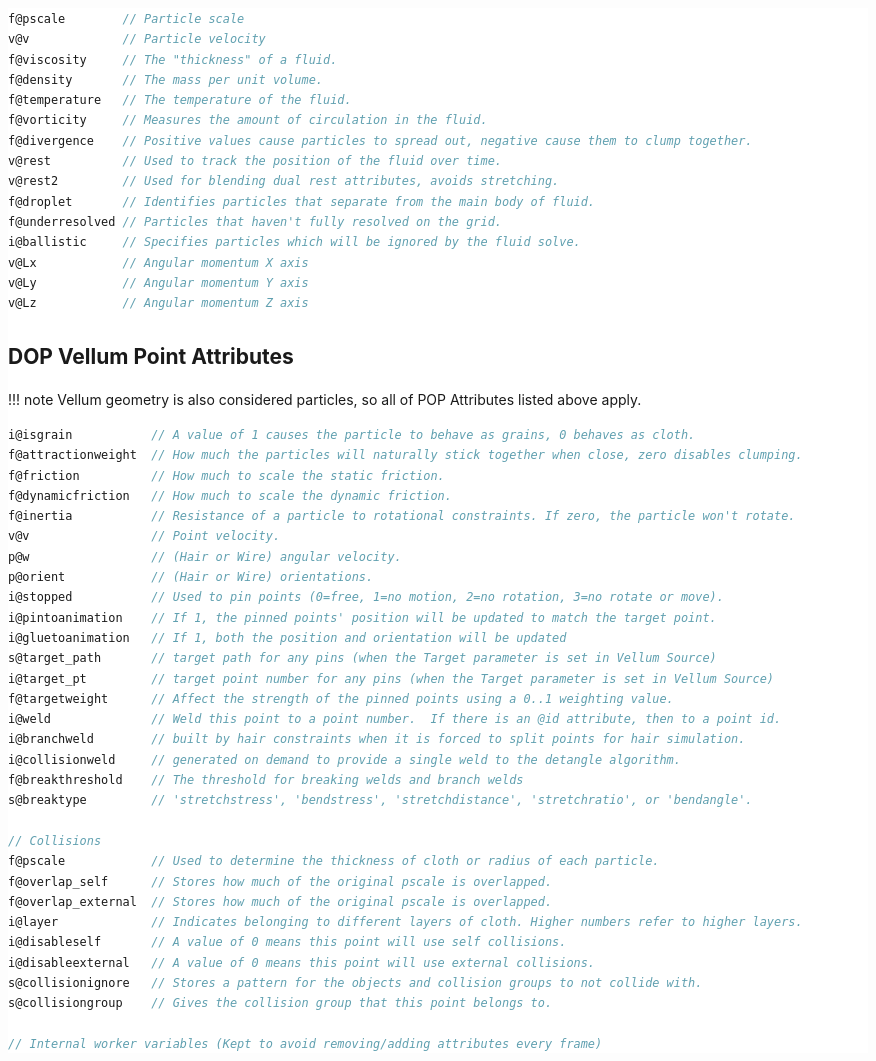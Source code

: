 ```c
f@pscale        // Particle scale
v@v             // Particle velocity
f@viscosity     // The "thickness" of a fluid.
f@density       // The mass per unit volume.
f@temperature   // The temperature of the fluid.
f@vorticity     // Measures the amount of circulation in the fluid.
f@divergence    // Positive values cause particles to spread out, negative cause them to clump together.
v@rest          // Used to track the position of the fluid over time.
v@rest2         // Used for blending dual rest attributes, avoids stretching. 
f@droplet       // Identifies particles that separate from the main body of fluid.
f@underresolved // Particles that haven't fully resolved on the grid.
i@ballistic     // Specifies particles which will be ignored by the fluid solve.
v@Lx            // Angular momentum X axis
v@Ly            // Angular momentum Y axis
v@Lz            // Angular momentum Z axis
```

## DOP Vellum Point Attributes

!!! note
    Vellum geometry is also considered particles, so all of POP Attributes listed above apply.

```c
i@isgrain           // A value of 1 causes the particle to behave as grains, 0 behaves as cloth.
f@attractionweight  // How much the particles will naturally stick together when close, zero disables clumping.
f@friction          // How much to scale the static friction.
f@dynamicfriction   // How much to scale the dynamic friction.
f@inertia           // Resistance of a particle to rotational constraints. If zero, the particle won't rotate.
v@v                 // Point velocity.
p@w                 // (Hair or Wire) angular velocity.
p@orient            // (Hair or Wire) orientations.
i@stopped           // Used to pin points (0=free, 1=no motion, 2=no rotation, 3=no rotate or move).
i@pintoanimation    // If 1, the pinned points' position will be updated to match the target point.
i@gluetoanimation   // If 1, both the position and orientation will be updated
s@target_path       // target path for any pins (when the Target parameter is set in Vellum Source)
i@target_pt         // target point number for any pins (when the Target parameter is set in Vellum Source)
f@targetweight      // Affect the strength of the pinned points using a 0..1 weighting value.
i@weld              // Weld this point to a point number.  If there is an @id attribute, then to a point id.
i@branchweld        // built by hair constraints when it is forced to split points for hair simulation.
i@collisionweld     // generated on demand to provide a single weld to the detangle algorithm.
f@breakthreshold    // The threshold for breaking welds and branch welds
s@breaktype         // 'stretchstress', 'bendstress', 'stretchdistance', 'stretchratio', or 'bendangle'.

// Collisions
f@pscale            // Used to determine the thickness of cloth or radius of each particle.
f@overlap_self      // Stores how much of the original pscale is overlapped.
f@overlap_external  // Stores how much of the original pscale is overlapped.
i@layer             // Indicates belonging to different layers of cloth. Higher numbers refer to higher layers.
i@disableself       // A value of 0 means this point will use self collisions.
i@disableexternal   // A value of 0 means this point will use external collisions.
s@collisionignore   // Stores a pattern for the objects and collision groups to not collide with.
s@collisiongroup    // Gives the collision group that this point belongs to.

// Internal worker variables (Kept to avoid removing/adding attributes every frame)
```